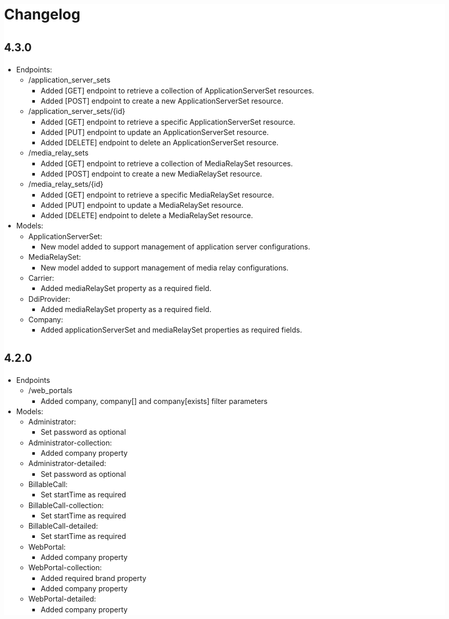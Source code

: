 # Changelog
## 4.3.0
* Endpoints:
    - /application_server_sets
      - Added [GET] endpoint to retrieve a collection of ApplicationServerSet resources.
      - Added [POST] endpoint to create a new ApplicationServerSet resource.
    - /application_server_sets/{id}
      - Added [GET] endpoint to retrieve a specific ApplicationServerSet resource.
      - Added [PUT] endpoint to update an ApplicationServerSet resource.
      - Added [DELETE] endpoint to delete an ApplicationServerSet resource.
    - /media_relay_sets
      - Added [GET] endpoint to retrieve a collection of MediaRelaySet resources.
      - Added [POST] endpoint to create a new MediaRelaySet resource.
    - /media_relay_sets/{id}
      - Added [GET] endpoint to retrieve a specific MediaRelaySet resource.
      - Added [PUT] endpoint to update a MediaRelaySet resource.
      - Added [DELETE] endpoint to delete a MediaRelaySet resource.
* Models:
    - ApplicationServerSet:
        - New model added to support management of application server configurations.
    - MediaRelaySet:
        - New model added to support management of media relay configurations.
    - Carrier:
        - Added mediaRelaySet property as a required field.
    - DdiProvider:
        - Added mediaRelaySet property as a required field.
    - Company:
        - Added applicationServerSet and mediaRelaySet properties as required fields.

## 4.2.0
* Endpoints
  - /web_portals
    - Added company, company[] and company[exists] filter parameters
* Models:
  - Administrator:
    - Set password as optional
  - Administrator-collection:
    - Added company property
  - Administrator-detailed:
    - Set password as optional
  - BillableCall:
    - Set startTime as required
  - BillableCall-collection:
    - Set startTime as required
  - BillableCall-detailed:
    - Set startTime as required
  - WebPortal:
    - Added company property
  - WebPortal-collection:
    - Added required brand property
    - Added company property
  - WebPortal-detailed:
    - Added company property
